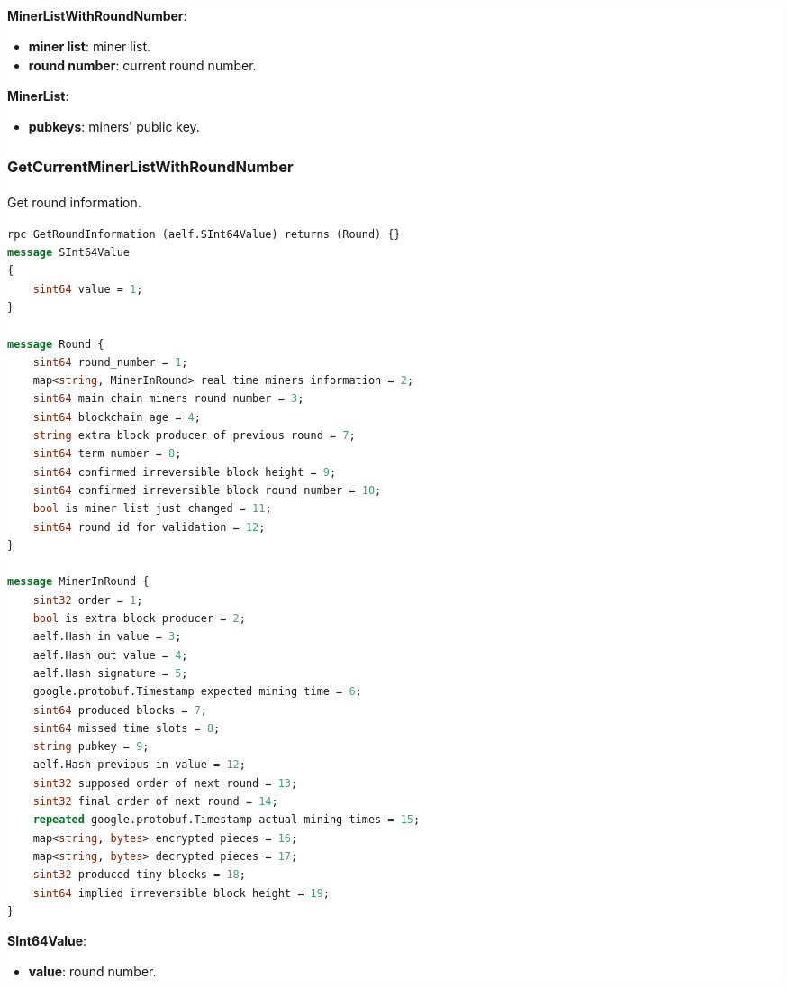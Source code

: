 **MinerListWithRoundNumber**:
- **miner list**: miner list.
- **round number**: current round number.

**MinerList**:
- **pubkeys**: miners' public key.

### GetCurrentMinerListWithRoundNumber

Get round information.

```Protobuf
rpc GetRoundInformation (aelf.SInt64Value) returns (Round) {}
message SInt64Value
{
    sint64 value = 1;
}

message Round {
    sint64 round_number = 1;
    map<string, MinerInRound> real time miners information = 2;
    sint64 main chain miners round number = 3;
    sint64 blockchain age = 4;
    string extra block producer of previous round = 7;
    sint64 term number = 8;
    sint64 confirmed irreversible block height = 9;
    sint64 confirmed irreversible block round number = 10;
    bool is miner list just changed = 11;
    sint64 round id for validation = 12;
}

message MinerInRound {
    sint32 order = 1;
    bool is extra block producer = 2;
    aelf.Hash in value = 3;
    aelf.Hash out value = 4;
    aelf.Hash signature = 5;
    google.protobuf.Timestamp expected mining time = 6;
    sint64 produced blocks = 7;
    sint64 missed time slots = 8;
    string pubkey = 9;
    aelf.Hash previous in value = 12;
    sint32 supposed order of next round = 13;
    sint32 final order of next round = 14;
    repeated google.protobuf.Timestamp actual mining times = 15;
    map<string, bytes> encrypted pieces = 16;
    map<string, bytes> decrypted pieces = 17;
    sint32 produced tiny blocks = 18;
    sint64 implied irreversible block height = 19;
}
```

**SInt64Value**:
- **value**: round number.
